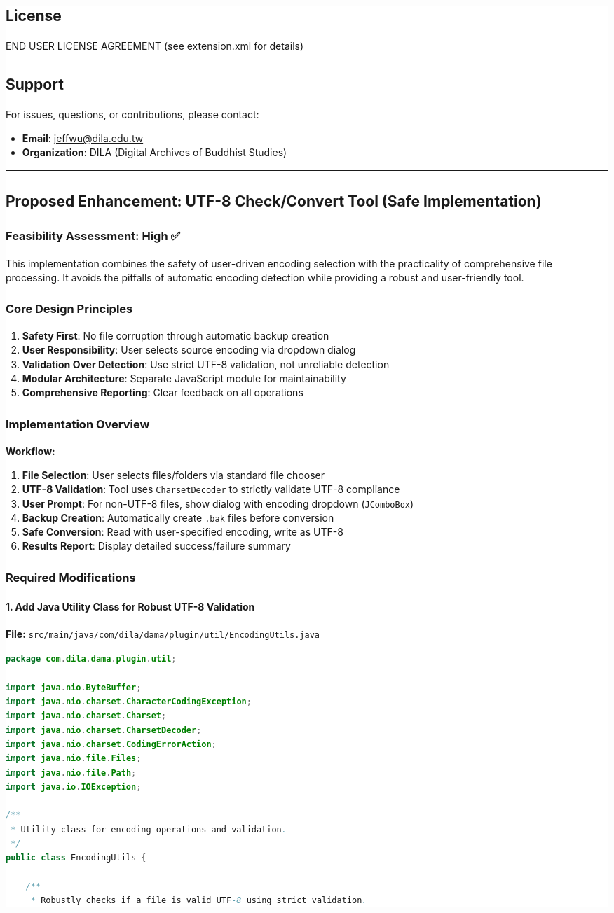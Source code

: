 ## License

END USER LICENSE AGREEMENT (see extension.xml for details)

## Support

For issues, questions, or contributions, please contact:
- **Email**: jeffwu@dila.edu.tw
- **Organization**: DILA (Digital Archives of Buddhist Studies)

---

## Proposed Enhancement: UTF-8 Check/Convert Tool (Safe Implementation)

### Feasibility Assessment: High ✅

This implementation combines the safety of user-driven encoding selection with the practicality of comprehensive file processing. It avoids the pitfalls of automatic encoding detection while providing a robust and user-friendly tool.

### Core Design Principles

1. **Safety First**: No file corruption through automatic backup creation
2. **User Responsibility**: User selects source encoding via dropdown dialog
3. **Validation Over Detection**: Use strict UTF-8 validation, not unreliable detection
4. **Modular Architecture**: Separate JavaScript module for maintainability
5. **Comprehensive Reporting**: Clear feedback on all operations

### Implementation Overview

**Workflow:**
1. **File Selection**: User selects files/folders via standard file chooser
2. **UTF-8 Validation**: Tool uses `CharsetDecoder` to strictly validate UTF-8 compliance
3. **User Prompt**: For non-UTF-8 files, show dialog with encoding dropdown (`JComboBox`)
4. **Backup Creation**: Automatically create `.bak` files before conversion
5. **Safe Conversion**: Read with user-specified encoding, write as UTF-8
6. **Results Report**: Display detailed success/failure summary

### Required Modifications

#### 1. Add Java Utility Class for Robust UTF-8 Validation

**File:** `src/main/java/com/dila/dama/plugin/util/EncodingUtils.java`
```java
package com.dila.dama.plugin.util;

import java.nio.ByteBuffer;
import java.nio.charset.CharacterCodingException;
import java.nio.charset.Charset;
import java.nio.charset.CharsetDecoder;
import java.nio.charset.CodingErrorAction;
import java.nio.file.Files;
import java.nio.file.Path;
import java.io.IOException;

/**
 * Utility class for encoding operations and validation.
 */
public class EncodingUtils {
    
    /**
     * Robustly checks if a file is valid UTF-8 using strict validation.
```